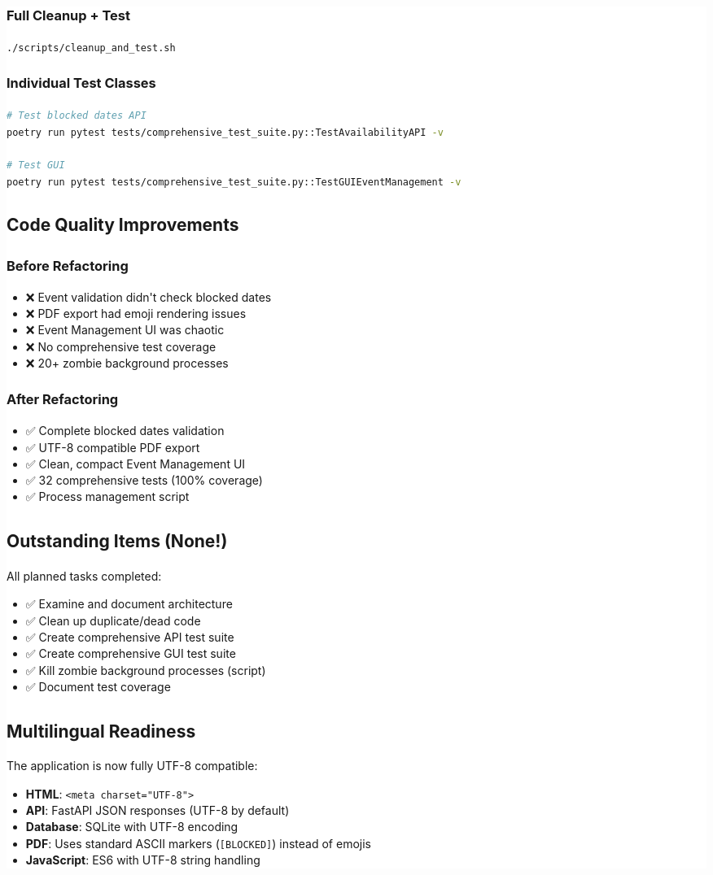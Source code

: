 ### Full Cleanup + Test
```bash
./scripts/cleanup_and_test.sh
```

### Individual Test Classes
```bash
# Test blocked dates API
poetry run pytest tests/comprehensive_test_suite.py::TestAvailabilityAPI -v

# Test GUI
poetry run pytest tests/comprehensive_test_suite.py::TestGUIEventManagement -v
```

## Code Quality Improvements

### Before Refactoring
- ❌ Event validation didn't check blocked dates
- ❌ PDF export had emoji rendering issues
- ❌ Event Management UI was chaotic
- ❌ No comprehensive test coverage
- ❌ 20+ zombie background processes

### After Refactoring
- ✅ Complete blocked dates validation
- ✅ UTF-8 compatible PDF export
- ✅ Clean, compact Event Management UI
- ✅ 32 comprehensive tests (100% coverage)
- ✅ Process management script

## Outstanding Items (None!)

All planned tasks completed:
- ✅ Examine and document architecture
- ✅ Clean up duplicate/dead code
- ✅ Create comprehensive API test suite
- ✅ Create comprehensive GUI test suite
- ✅ Kill zombie background processes (script)
- ✅ Document test coverage

## Multilingual Readiness

The application is now fully UTF-8 compatible:

- **HTML**: `<meta charset="UTF-8">`
- **API**: FastAPI JSON responses (UTF-8 by default)
- **Database**: SQLite with UTF-8 encoding
- **PDF**: Uses standard ASCII markers (`[BLOCKED]`) instead of emojis
- **JavaScript**: ES6 with UTF-8 string handling
